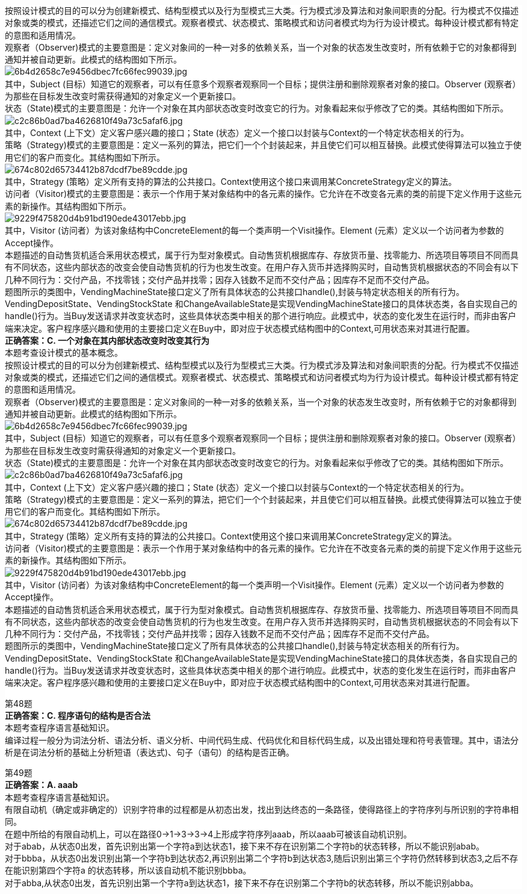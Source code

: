 按照设计模式的目的可以分为创建新模式、结构型模式以及行为型模式三大类。行为模式涉及算法和对象间职责的分配。行为模式不仅描述对象或类的模式，还描述它们之间的通信模式。观察者模式、状态模式、策略模式和访问者模式均为行为设计模式。每种设计模式都有特定的意图和适用情况。  
观察者（Observer)模式的主要意图是：定义对象间的一种一对多的依赖关系，当一个对象的状态发生改变时，所有依赖于它的对象都得到通知并被自动更新。此模式的结构图如下所示。  
![6b4d2658c7e9456dbec7fc66fec99039.jpg][]  
其中，Subject (目标）知道它的观察者，可以有任意多个观察者观察同一个目标；提供注册和删除观察者对象的接口。Observer (观察者）为那些在目标发生改变时需获得通知的对象定义一个更新接口。  
状态（State)模式的主要意图是：允许一个对象在其内部状态改变时改变它的行为。对象看起来似乎修改了它的类。其结构图如下所示。  
![c2c86b0ad7ba4626810f49a73c5afaf6.jpg][]  
其中，Context (上下文）定义客户感兴趣的接口；State (状态）定义一个接口以封装与Context的一个特定状态相关的行为。   
策略（Strategy)模式的主要意图是：定义一系列的算法，把它们一个个封装起来，并且使它们可以相互替换。此模式使得算法可以独立于使用它们的客户而变化。其结构图如下所示。  
![674c802d65734412b87dcdf7be89cdde.jpg][]  
其中，Strategy (策略）定义所有支持的算法的公共接口。Context使用这个接口来调用某ConcreteStrategy定义的算法。  
访问者（Visitor)模式的主要意图是：表示一个作用于某对象结构中的各元素的操作。它允许在不改变各元素的类的前提下定义作用于这些元素的新操作。其结构图如下所示。  
![9229f475820d4b91bd190ede43017ebb.jpg][]  
其中，Visitor (访问者）为该对象结构中ConcreteElement的每一个类声明一个Visit操作。Element (元素）定义以一个访问者为参数的Accept操作。  
本题描述的自动售货机适合釆用状态模式，属于行为型对象模式。自动售货机根据库存、存放货币量、找零能力、所选项目等项目不同而具有不同状态，这些内部状态的改变会使自动售货机的行为也发生改变。在用户存入货币并选择购买时，自动售货机根据状态的不同会有以下几种不同行为：交付产品，不找零钱；交付产品并找零；因存入钱数不足而不交付产品；因库存不足而不交付产品。  
题图所示的类图中，VendingMachineState接口定义了所有具体状态的公共接口handle(),封装与特定状态相关的所有行为。VendingDepositState、VendingStockState 和ChangeAvailableState是实现VendingMachineState接口的具体状态类，各自实现自己的handle()行为。当Buy发送请求并改变状态时，这些具体状态类中相关的那个进行响应。此模式中，状态的变化发生在运行时，而非由客户端来决定。客户程序感兴趣和使用的主要接口定义在Buy中，即对应于状态模式结构图中的Context,可用状态来对其进行配置。  
**正确答案：C. 一个对象在其内部状态改变时改变其行为**  
本题考查设计模式的基本概念。  
按照设计模式的目的可以分为创建新模式、结构型模式以及行为型模式三大类。行为模式涉及算法和对象间职责的分配。行为模式不仅描述对象或类的模式，还描述它们之间的通信模式。观察者模式、状态模式、策略模式和访问者模式均为行为设计模式。每种设计模式都有特定的意图和适用情况。  
观察者（Observer)模式的主要意图是：定义对象间的一种一对多的依赖关系，当一个对象的状态发生改变时，所有依赖于它的对象都得到通知并被自动更新。此模式的结构图如下所示。  
![6b4d2658c7e9456dbec7fc66fec99039.jpg][]  
其中，Subject (目标）知道它的观察者，可以有任意多个观察者观察同一个目标；提供注册和删除观察者对象的接口。Observer (观察者）为那些在目标发生改变时需获得通知的对象定义一个更新接口。  
状态（State)模式的主要意图是：允许一个对象在其内部状态改变时改变它的行为。对象看起来似乎修改了它的类。其结构图如下所示。  
![c2c86b0ad7ba4626810f49a73c5afaf6.jpg][]  
其中，Context (上下文）定义客户感兴趣的接口；State (状态）定义一个接口以封装与Context的一个特定状态相关的行为。   
策略（Strategy)模式的主要意图是：定义一系列的算法，把它们一个个封装起来，并且使它们可以相互替换。此模式使得算法可以独立于使用它们的客户而变化。其结构图如下所示。  
![674c802d65734412b87dcdf7be89cdde.jpg][]  
其中，Strategy (策略）定义所有支持的算法的公共接口。Context使用这个接口来调用某ConcreteStrategy定义的算法。  
访问者（Visitor)模式的主要意图是：表示一个作用于某对象结构中的各元素的操作。它允许在不改变各元素的类的前提下定义作用于这些元素的新操作。其结构图如下所示。  
![9229f475820d4b91bd190ede43017ebb.jpg][]  
其中，Visitor (访问者）为该对象结构中ConcreteElement的每一个类声明一个Visit操作。Element (元素）定义以一个访问者为参数的Accept操作。  
本题描述的自动售货机适合釆用状态模式，属于行为型对象模式。自动售货机根据库存、存放货币量、找零能力、所选项目等项目不同而具有不同状态，这些内部状态的改变会使自动售货机的行为也发生改变。在用户存入货币并选择购买时，自动售货机根据状态的不同会有以下几种不同行为：交付产品，不找零钱；交付产品并找零；因存入钱数不足而不交付产品；因库存不足而不交付产品。  
题图所示的类图中，VendingMachineState接口定义了所有具体状态的公共接口handle(),封装与特定状态相关的所有行为。VendingDepositState、VendingStockState 和ChangeAvailableState是实现VendingMachineState接口的具体状态类，各自实现自己的handle()行为。当Buy发送请求并改变状态时，这些具体状态类中相关的那个进行响应。此模式中，状态的变化发生在运行时，而非由客户端来决定。客户程序感兴趣和使用的主要接口定义在Buy中，即对应于状态模式结构图中的Context,可用状态来对其进行配置。  
  
第48题  
**正确答案：C. 程序语句的结构是否合法**  
本题考查程序语言基础知识。  
编译过程一般分为词法分析、语法分析、语义分析、中间代码生成、代码优化和目标代码生成，以及出错处理和符号表管理。其中，语法分析是在词法分析的基础上分析短语（表达式)、句子（语句）的结构是否正确。  
  
第49题  
**正确答案：A. aaab**  
本题考查程序语言基础知识。  
有限自动机（确定或非确定的）识别字符串的过程都是从初态出发，找出到达终态的一条路径，使得路径上的字符序列与所识别的字符串相同。  
在题中所给的有限自动机上，可以在路径0-&gt;1-&gt;3-&gt;3-&gt;4上形成字符序列aaab，所以aaab可被该自动机识别。  
对于abab，从状态0出发，首先识别出第一个字符a到达状态1，接下来不存在识别第二个字符b的状态转移，所以不能识别abab。  
对于bbba，从状态0出发识别出第一个字符b到达状态2,再识别出第二个字符b到达状态3,随后识别出第三个字符仍然转移到状态3,之后不存在能识别第四个字符a 的状态转移，所以该自动机不能识别bbba。  
对于abba,从状态0出发，首先识别出第一个字符a到达状态1，接下来不存在识别第二个字符b的状态转移，所以不能识别abba。  
  

[718911926716472f8618ef7aa706bf69.jpg]: https://www.xkxxkx.cn/file/exam/software/软件设计师/综合知识/第17题/718911926716472f8618ef7aa706bf69.jpg
[9326ac0899a041128c9a12a0d83f02e5.jpg]: https://www.xkxxkx.cn/file/exam/software/软件设计师/综合知识/第23题/9326ac0899a041128c9a12a0d83f02e5.jpg
[0601ce4b5c2949a18ceb6e56e022f088.jpg]: https://www.xkxxkx.cn/file/exam/software/软件设计师/综合知识/第24题/0601ce4b5c2949a18ceb6e56e022f088.jpg
[2b323e677f30460eb46d0dea82857cc3.jpg]: https://www.xkxxkx.cn/file/exam/software/软件设计师/综合知识/第27题/2b323e677f30460eb46d0dea82857cc3.jpg
[d1cf5d1e31c844eebb2843ba63f5ebc6.jpg]: https://www.xkxxkx.cn/file/exam/software/软件设计师/综合知识/第29题/d1cf5d1e31c844eebb2843ba63f5ebc6.jpg
[28b476802bca473796b7e8aab145df89.jpg]: https://www.xkxxkx.cn/file/exam/software/软件设计师/综合知识/第41题/28b476802bca473796b7e8aab145df89.jpg
[4a85e8c3ce5c45cab99fc4f470e0a5bf.jpg]: https://www.xkxxkx.cn/file/exam/software/软件设计师/综合知识/第44题/4a85e8c3ce5c45cab99fc4f470e0a5bf.jpg
[f8d48a63303b42c4bb4fbd9522142cb5.jpg]: https://www.xkxxkx.cn/file/exam/software/软件设计师/综合知识/第49题/f8d48a63303b42c4bb4fbd9522142cb5.jpg
[07c66b52331147ddb686acb0641e42ad.jpg]: https://www.xkxxkx.cn/file/exam/software/软件设计师/综合知识/第50题/07c66b52331147ddb686acb0641e42ad.jpg
[d64e3dadc06b4335b7d7f82f1258452c.jpg]: https://www.xkxxkx.cn/file/exam/software/软件设计师/综合知识/第55题/d64e3dadc06b4335b7d7f82f1258452c.jpg
[bc632e3a3a524d799b945c228413efdc.jpg]: https://www.xkxxkx.cn/file/exam/software/软件设计师/综合知识/第55题/bc632e3a3a524d799b945c228413efdc.jpg
[a0cc482ddd7844e78f22601be6f02d7c.jpg]: https://www.xkxxkx.cn/file/exam/software/软件设计师/综合知识/第55题/a0cc482ddd7844e78f22601be6f02d7c.jpg
[48a3a50523d64b439db068d76c53c7a9.jpg]: https://www.xkxxkx.cn/file/exam/software/软件设计师/综合知识/第55题/48a3a50523d64b439db068d76c53c7a9.jpg
[2661107180c4497d93d113679fe98bdb.jpg]: https://www.xkxxkx.cn/file/exam/software/软件设计师/综合知识/第61题/2661107180c4497d93d113679fe98bdb.jpg
[086920fd68f24a17877d70d2cdf7f20c.jpg]: https://www.xkxxkx.cn/file/exam/software/软件设计师/综合知识/第61题/086920fd68f24a17877d70d2cdf7f20c.jpg
[b90bd4933489436698ef865a7aac5065.jpg]: https://www.xkxxkx.cn/file/exam/software/软件设计师/综合知识/第61题/b90bd4933489436698ef865a7aac5065.jpg
[da28a79eac61482ca50358030d3931bb.jpg]: https://www.xkxxkx.cn/file/exam/software/软件设计师/综合知识/第61题/da28a79eac61482ca50358030d3931bb.jpg
[3671b9d742b9466789f925b1a0667b30.jpg]: https://www.xkxxkx.cn/file/exam/software/软件设计师/综合知识/第62题/3671b9d742b9466789f925b1a0667b30.jpg
[a4db7bc4a2b94c74b14aaac60c1fdea6.jpg]: https://www.xkxxkx.cn/file/exam/software/软件设计师/综合知识/第23题/a4db7bc4a2b94c74b14aaac60c1fdea6.jpg
[b44bbb7e3b954a5d90d6b291c22d3c42.jpg]: https://www.xkxxkx.cn/file/exam/software/软件设计师/综合知识/第39题/b44bbb7e3b954a5d90d6b291c22d3c42.jpg
[6b4d2658c7e9456dbec7fc66fec99039.jpg]: https://www.xkxxkx.cn/file/exam/software/软件设计师/综合知识/第44题/6b4d2658c7e9456dbec7fc66fec99039.jpg
[c2c86b0ad7ba4626810f49a73c5afaf6.jpg]: https://www.xkxxkx.cn/file/exam/software/软件设计师/综合知识/第44题/c2c86b0ad7ba4626810f49a73c5afaf6.jpg
[674c802d65734412b87dcdf7be89cdde.jpg]: https://www.xkxxkx.cn/file/exam/software/软件设计师/综合知识/第44题/674c802d65734412b87dcdf7be89cdde.jpg
[9229f475820d4b91bd190ede43017ebb.jpg]: https://www.xkxxkx.cn/file/exam/software/软件设计师/综合知识/第44题/9229f475820d4b91bd190ede43017ebb.jpg
[9aef9d5fcbd74143972bd40e5b6bb787.jpg]: https://www.xkxxkx.cn/file/exam/software/软件设计师/综合知识/第54题/9aef9d5fcbd74143972bd40e5b6bb787.jpg
[b5d0e83fc8c74cdda377194c5510f0cd.jpg]: https://www.xkxxkx.cn/file/exam/software/软件设计师/综合知识/第54题/b5d0e83fc8c74cdda377194c5510f0cd.jpg
[48a3a50523d64b439db068d76c53c7a9.jpg]: https://www.xkxxkx.cn/file/exam/software/软件设计师/综合知识/第55题/48a3a50523d64b439db068d76c53c7a9.jpg
[e62b1d3f553541ef9d29a351de73bc01.jpg]: https://www.xkxxkx.cn/file/exam/software/软件设计师/综合知识/第58题/e62b1d3f553541ef9d29a351de73bc01.jpg
[2661107180c4497d93d113679fe98bdb.jpg]: https://www.xkxxkx.cn/file/exam/software/软件设计师/综合知识/第61题/2661107180c4497d93d113679fe98bdb.jpg
[5c0d1ec66d744f8f87071adc47c6a6da.jpg]: https://www.xkxxkx.cn/file/exam/software/软件设计师/综合知识/第61题/5c0d1ec66d744f8f87071adc47c6a6da.jpg
[48a6d761e703464e82c86695a4e50839.jpg]: https://www.xkxxkx.cn/file/exam/software/软件设计师/综合知识/第61题/48a6d761e703464e82c86695a4e50839.jpg